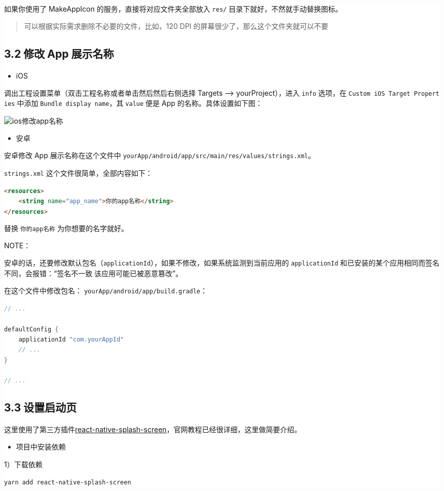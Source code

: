 如果你使用了 MakeAppIcon 的服务，直接将对应文件夹全部放入 `res/` 目录下就好，不然就手动替换图标。

> 可以根据实际需求删除不必要的文件，比如，120 DPI 的屏幕很少了，那么这个文件夹就可以不要

## 3.2 修改 App 展示名称

* iOS

调出工程设置菜单（双击工程名称或者单击然后然后右侧选择 Targets --> yourProject），进入 `info` 选项，在 `Custom iOS Target Properties` 中添加 `Bundle display name`，其 `value` 便是 App 的名称。具体设置如下图：

![ios修改app名称](http://ol9ge41ud.bkt.clouddn.com/ios_app_name.png)

* 安卓

安卓修改 App 展示名称在这个文件中 `yourApp/android/app/src/main/res/values/strings.xml`。

`strings.xml` 这个文件很简单，全部内容如下：

```html
<resources>
    <string name="app_name">你的app名称</string>
</resources>
```

替换 `你的app名称` 为你想要的名字就好。

NOTE：

安卓的话，还要修改默认包名（`applicationId`），如果不修改，如果系统监测到当前应用的 `applicationId` 和已安装的某个应用相同而签名不同，会报错：“签名不一致 该应用可能已被恶意篡改”。

在这个文件中修改包名： `yourApp/android/app/build.gradle`：

```java
// ...

defaultConfig {
    applicationId "com.yourAppId"
    // ...
}

// ...
```

## 3.3 设置启动页

这里使用了第三方插件[react-native-splash-screen](https://github.com/crazycodeboy/react-native-splash-screen/)，官网教程已经很详细，这里做简要介绍。

* 项目中安装依赖

1）下载依赖

```bash
yarn add react-native-splash-screen
```
